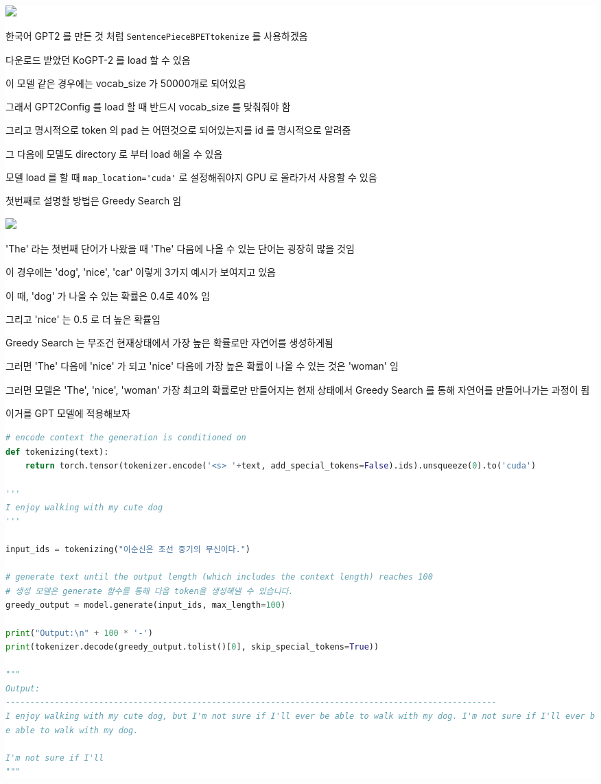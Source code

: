 ![]({{site.url}}/assets/images/boostcamp/0dad2315.png)

한국어 GPT2 를 만든 것 처럼 `SentencePieceBPETtokenize` 를 사용하겠음

다운로드 받았던 KoGPT-2 를 load 할 수 있음

이 모델 같은 경우에는 vocab_size 가 50000개로 되어있음

그래서 GPT2Config 를 load 할 때 반드시 vocab_size 를 맞춰줘야 함

그리고 명시적으로 token 의 pad 는 어떤것으로 되어있는지를 id 를 명시적으로 알려줌

그 다음에 모델도 directory 로 부터 load 해올 수 있음

모델 load 를 할 때 `map_location='cuda'` 로 설정해줘야지 GPU 로 올라가서 사용할 수 있음

첫번째로 설명할 방법은 Greedy Search 임

![]({{site.url}}/assets/images/boostcamp/48eb091b.png)

'The' 라는 첫번째 단어가 나왔을 때 'The' 다음에 나올 수 있는 단어는 굉장히 많을 것임

이 경우에는 'dog', 'nice', 'car' 이렇게 3가지 예시가 보여지고 있음

이 때, 'dog' 가 나올 수 있는 확률은 0.4로 40% 임

그리고 'nice' 는 0.5 로 더 높은 확률임

Greedy Search 는 무조건 현재상태에서 가장 높은 확률로만 자연어를 생성하게됨

그러면 'The' 다음에 'nice' 가 되고 'nice' 다음에 가장 높은 확률이 나올 수 있는 것은 'woman' 임

그러면 모델은 'The', 'nice', 'woman' 가장 최고의 확률로만 만들어지는 현재 상태에서 Greedy Search 를 통해 자연어를 만들어나가는
과정이 됨

이거를 GPT 모델에 적용해보자

```python
# encode context the generation is conditioned on
def tokenizing(text):
    return torch.tensor(tokenizer.encode('<s> '+text, add_special_tokens=False).ids).unsqueeze(0).to('cuda')

'''
I enjoy walking with my cute dog
'''

input_ids = tokenizing("이순신은 조선 중기의 무신이다.")

# generate text until the output length (which includes the context length) reaches 100
# 생성 모델은 generate 함수를 통해 다음 token을 생성해낼 수 있습니다.
greedy_output = model.generate(input_ids, max_length=100)

print("Output:\n" + 100 * '-')
print(tokenizer.decode(greedy_output.tolist()[0], skip_special_tokens=True))

"""
Output:
----------------------------------------------------------------------------------------------------
I enjoy walking with my cute dog, but I'm not sure if I'll ever be able to walk with my dog. I'm not sure if I'll ever be able to walk with my dog.

I'm not sure if I'll
"""
```
